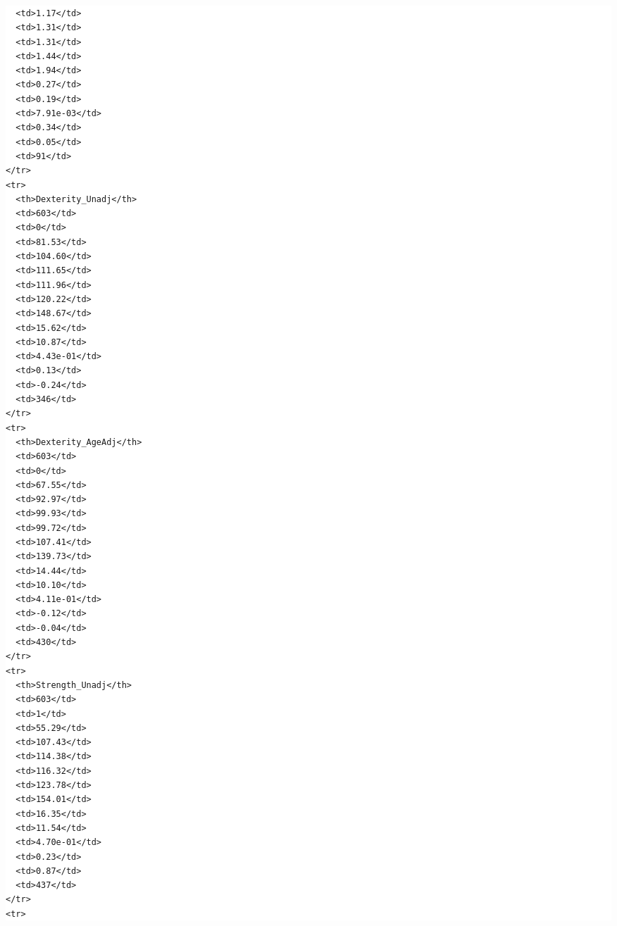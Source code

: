       <td>1.17</td>
      <td>1.31</td>
      <td>1.31</td>
      <td>1.44</td>
      <td>1.94</td>
      <td>0.27</td>
      <td>0.19</td>
      <td>7.91e-03</td>
      <td>0.34</td>
      <td>0.05</td>
      <td>91</td>
    </tr>
    <tr>
      <th>Dexterity_Unadj</th>
      <td>603</td>
      <td>0</td>
      <td>81.53</td>
      <td>104.60</td>
      <td>111.65</td>
      <td>111.96</td>
      <td>120.22</td>
      <td>148.67</td>
      <td>15.62</td>
      <td>10.87</td>
      <td>4.43e-01</td>
      <td>0.13</td>
      <td>-0.24</td>
      <td>346</td>
    </tr>
    <tr>
      <th>Dexterity_AgeAdj</th>
      <td>603</td>
      <td>0</td>
      <td>67.55</td>
      <td>92.97</td>
      <td>99.93</td>
      <td>99.72</td>
      <td>107.41</td>
      <td>139.73</td>
      <td>14.44</td>
      <td>10.10</td>
      <td>4.11e-01</td>
      <td>-0.12</td>
      <td>-0.04</td>
      <td>430</td>
    </tr>
    <tr>
      <th>Strength_Unadj</th>
      <td>603</td>
      <td>1</td>
      <td>55.29</td>
      <td>107.43</td>
      <td>114.38</td>
      <td>116.32</td>
      <td>123.78</td>
      <td>154.01</td>
      <td>16.35</td>
      <td>11.54</td>
      <td>4.70e-01</td>
      <td>0.23</td>
      <td>0.87</td>
      <td>437</td>
    </tr>
    <tr>